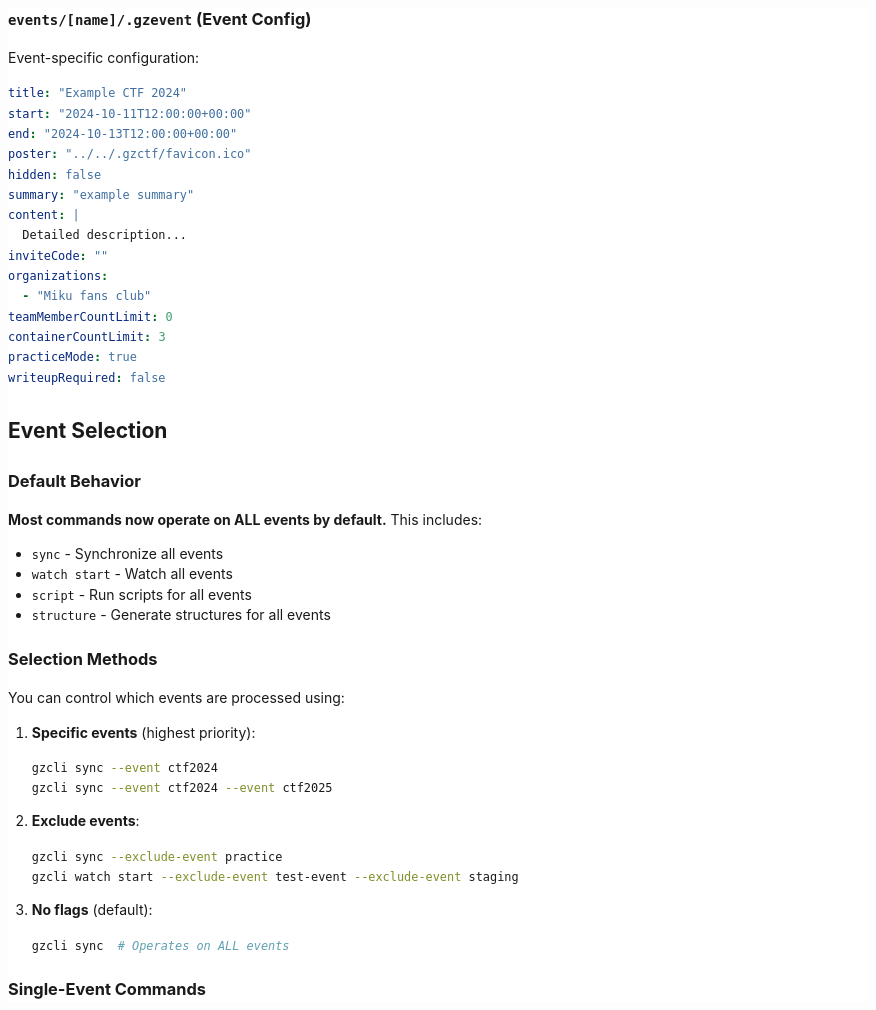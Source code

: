 ### `events/[name]/.gzevent` (Event Config)

Event-specific configuration:

```yaml
title: "Example CTF 2024"
start: "2024-10-11T12:00:00+00:00"
end: "2024-10-13T12:00:00+00:00"
poster: "../../.gzctf/favicon.ico"
hidden: false
summary: "example summary"
content: |
  Detailed description...
inviteCode: ""
organizations:
  - "Miku fans club"
teamMemberCountLimit: 0
containerCountLimit: 3
practiceMode: true
writeupRequired: false
```

## Event Selection

### Default Behavior

**Most commands now operate on ALL events by default.** This includes:
- `sync` - Synchronize all events
- `watch start` - Watch all events
- `script` - Run scripts for all events
- `structure` - Generate structures for all events

### Selection Methods

You can control which events are processed using:

1. **Specific events** (highest priority):
   ```bash
   gzcli sync --event ctf2024
   gzcli sync --event ctf2024 --event ctf2025
   ```

2. **Exclude events**:
   ```bash
   gzcli sync --exclude-event practice
   gzcli watch start --exclude-event test-event --exclude-event staging
   ```

3. **No flags** (default):
   ```bash
   gzcli sync  # Operates on ALL events
   ```

### Single-Event Commands
